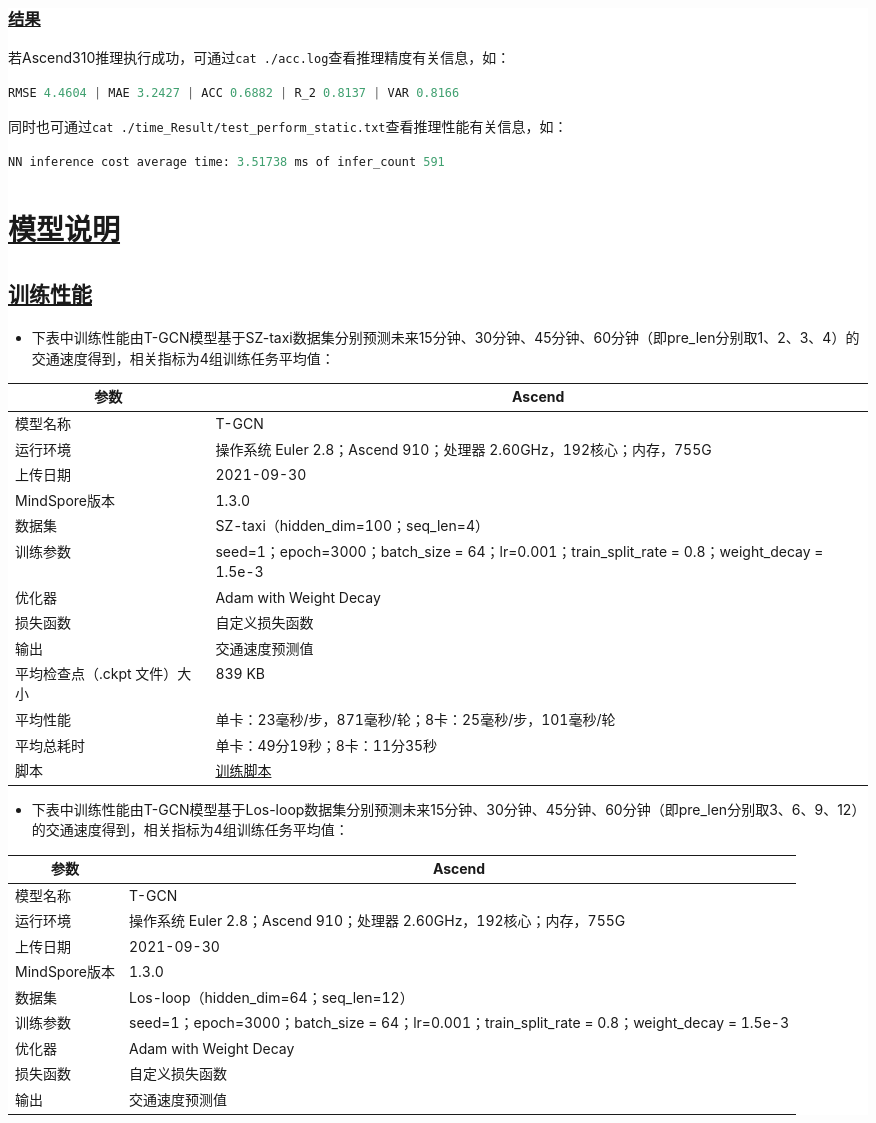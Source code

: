 ### [结果](#目录)

若Ascend310推理执行成功，可通过`cat ./acc.log`查看推理精度有关信息，如：

```python
RMSE 4.4604 | MAE 3.2427 | ACC 0.6882 | R_2 0.8137 | VAR 0.8166
```

同时也可通过`cat ./time_Result/test_perform_static.txt`查看推理性能有关信息，如：

```python
NN inference cost average time: 3.51738 ms of infer_count 591
```

# [模型说明](#目录)

## [训练性能](#目录)

- 下表中训练性能由T-GCN模型基于SZ-taxi数据集分别预测未来15分钟、30分钟、45分钟、60分钟（即pre_len分别取1、2、3、4）的交通速度得到，相关指标为4组训练任务平均值：

| 参数 | Ascend |
| ------------------- | -------------------|
| 模型名称 | T-GCN |
| 运行环境 | 操作系统 Euler 2.8；Ascend 910；处理器 2.60GHz，192核心；内存，755G |
| 上传日期 | 2021-09-30 |
| MindSpore版本 | 1.3.0 |
| 数据集 | SZ-taxi（hidden_dim=100；seq_len=4） |
| 训练参数 | seed=1；epoch=3000；batch_size = 64；lr=0.001；train_split_rate = 0.8；weight_decay = 1.5e-3 |
| 优化器 | Adam with Weight Decay |
| 损失函数 | 自定义损失函数 |
| 输出 | 交通速度预测值 |
| 平均检查点（.ckpt 文件）大小 | 839 KB |
| 平均性能 | 单卡：23毫秒/步，871毫秒/轮；8卡：25毫秒/步，101毫秒/轮 |
| 平均总耗时 | 单卡：49分19秒；8卡：11分35秒 |
| 脚本 | [训练脚本](https://gitee.com/mindspore/models/tree/r1.8/research/cv/tgcn/train.py) |

- 下表中训练性能由T-GCN模型基于Los-loop数据集分别预测未来15分钟、30分钟、45分钟、60分钟（即pre_len分别取3、6、9、12）的交通速度得到，相关指标为4组训练任务平均值：

| 参数 | Ascend |
| ------------------- | ------------------- |
| 模型名称 | T-GCN |
| 运行环境 | 操作系统 Euler 2.8；Ascend 910；处理器 2.60GHz，192核心；内存，755G |
| 上传日期 | 2021-09-30 |
| MindSpore版本 | 1.3.0 |
| 数据集 | Los-loop（hidden_dim=64；seq_len=12） |
| 训练参数 | seed=1；epoch=3000；batch_size = 64；lr=0.001；train_split_rate = 0.8；weight_decay = 1.5e-3 |
| 优化器 | Adam with Weight Decay |
| 损失函数 | 自定义损失函数 |
| 输出 | 交通速度预测值 |